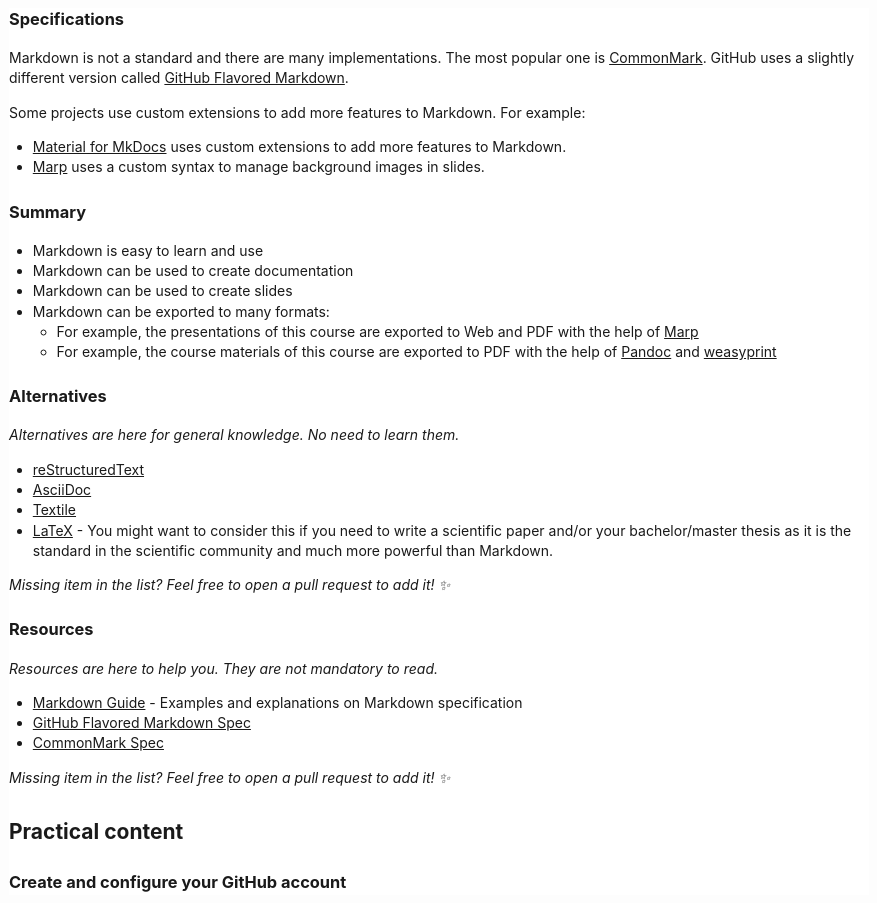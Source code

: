 ### Specifications

Markdown is not a standard and there are many implementations. The most popular
one is [CommonMark](https://commonmark.org/). GitHub uses a slightly different
version called [GitHub Flavored Markdown](https://github.github.com/gfm/).

Some projects use custom extensions to add more features to Markdown. For
example:

- [Material for MkDocs](https://squidfunk.github.io/mkdocs-material/) uses
  custom extensions to add more features to Markdown.
- [Marp](https://marp.app/) uses a custom syntax to manage background images in
  slides.

### Summary

- Markdown is easy to learn and use
- Markdown can be used to create documentation
- Markdown can be used to create slides
- Markdown can be exported to many formats:
  - For example, the presentations of this course are exported to Web and PDF
    with the help of [Marp](https://marp.app/)
  - For example, the course materials of this course are exported to PDF with
    the help of [Pandoc](https://pandoc.org/) and
    [weasyprint](https://weasyprint.org/)

### Alternatives

_Alternatives are here for general knowledge. No need to learn them._

- [reStructuredText](https://docutils.sourceforge.io/rst.html)
- [AsciiDoc](https://asciidoc.org/)
- [Textile](https://textile-lang.com/)
- [LaTeX](https://www.latex-project.org/) - You might want to consider this if
  you need to write a scientific paper and/or your bachelor/master thesis as it
  is the standard in the scientific community and much more powerful than
  Markdown.

_Missing item in the list? Feel free to open a pull request to add it! ✨_

### Resources

_Resources are here to help you. They are not mandatory to read._

- [Markdown Guide](https://www.markdownguide.org/) - Examples and explanations
  on Markdown specification
- [GitHub Flavored Markdown Spec](https://github.github.com/gfm/)
- [CommonMark Spec](https://commonmark.org/)

_Missing item in the list? Feel free to open a pull request to add it! ✨_

## Practical content

### Create and configure your GitHub account
